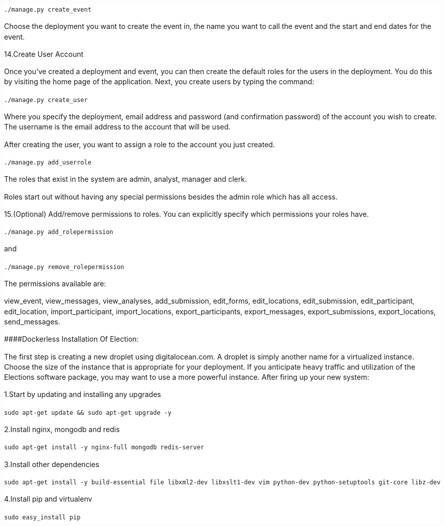     ./manage.py create_event

Choose the deployment you want to create the event in, the name you want to call the event and the start and end dates for the event.

14.Create User Account

Once you’ve created a deployment and event, you can then create the default roles for the users in the deployment. You do this by visiting the home page of the application. Next, you create users by typing the command:

    ./manage.py create_user

Where you specify the deployment, email address and password (and confirmation password) of the account you wish to create. The username is the email address to the account that will be used.

After creating the user, you want to assign a role to the account you just created.

    ./manage.py add_userrole

The roles that exist in the system are admin, analyst, manager and clerk.

Roles start out without having any special permissions besides the admin role which has all access.

15.(Optional) Add/remove permissions to roles.  You can explicitly specify which permissions your roles have.

    ./manage.py add_rolepermission

and

    ./manage.py remove_rolepermission

The permissions available are:

view_event, view_messages, view_analyses, add_submission, edit_forms, edit_locations, edit_submission, edit_participant, edit_location, import_participant, import_locations, export_participants, export_messages, export_submissions, export_locations, send_messages.

####Dockerless Installation Of Election: 

The first step is creating a new droplet using digitalocean.com.  A droplet is simply another name for a virtualized instance.  Choose the size of the instance that is appropriate for your deployment.  If you anticipate heavy traffic and utilization of the Elections software package, you may want to use a more powerful instance. After firing up your new system:

1.Start by updating and installing any upgrades

    sudo apt-get update && sudo apt-get upgrade -y

2.Install nginx, mongodb and redis

    sudo apt-get install -y nginx-full mongodb redis-server

3.Install other dependencies

    sudo apt-get install -y build-essential file libxml2-dev libxslt1-dev vim python-dev python-setuptools git-core libz-dev

4.Install pip and virtualenv

    sudo easy_install pip
